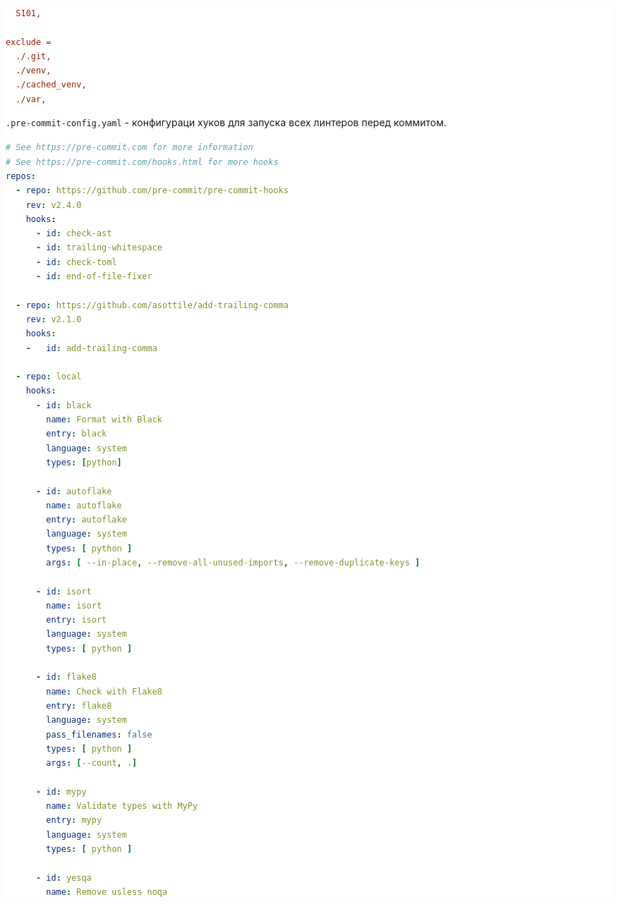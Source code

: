 ```ini
  S101,

exclude =
  ./.git,
  ./venv,
  ./cached_venv,
  ./var,
```

`.pre-commit-config.yaml` - конфигураци хуков для запуска всех линтеров перед коммитом.
```yaml
# See https://pre-commit.com for more information
# See https://pre-commit.com/hooks.html for more hooks
repos:
  - repo: https://github.com/pre-commit/pre-commit-hooks
    rev: v2.4.0
    hooks:
      - id: check-ast
      - id: trailing-whitespace
      - id: check-toml
      - id: end-of-file-fixer

  - repo: https://github.com/asottile/add-trailing-comma
    rev: v2.1.0
    hooks:
    -   id: add-trailing-comma

  - repo: local
    hooks:
      - id: black
        name: Format with Black
        entry: black
        language: system
        types: [python]

      - id: autoflake
        name: autoflake
        entry: autoflake
        language: system
        types: [ python ]
        args: [ --in-place, --remove-all-unused-imports, --remove-duplicate-keys ]

      - id: isort
        name: isort
        entry: isort
        language: system
        types: [ python ]

      - id: flake8
        name: Check with Flake8
        entry: flake8
        language: system
        pass_filenames: false
        types: [ python ]
        args: [--count, .]

      - id: mypy
        name: Validate types with MyPy
        entry: mypy
        language: system
        types: [ python ]

      - id: yesqa
        name: Remove usless noqa
```